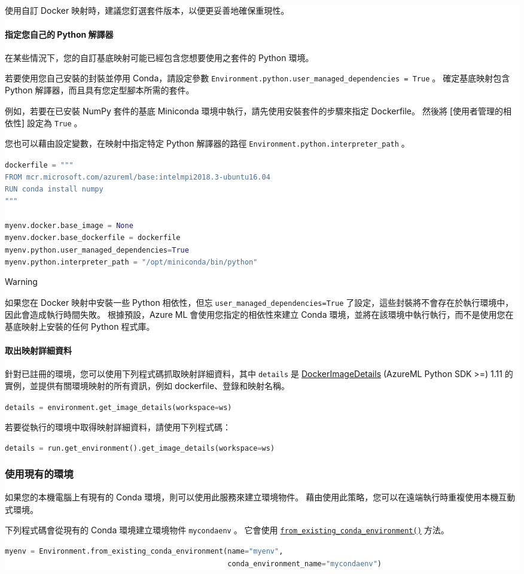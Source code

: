 使用自訂 Docker 映射時，建議您釘選套件版本，以便更妥善地確保重現性。

#### <a name="specify-your-own-python-interpreter"></a>指定您自己的 Python 解譯器

在某些情況下，您的自訂基底映射可能已經包含您想要使用之套件的 Python 環境。

若要使用您自己安裝的封裝並停用 Conda，請設定參數 `Environment.python.user_managed_dependencies = True` 。 確定基底映射包含 Python 解譯器，而且具有您定型腳本所需的套件。

例如，若要在已安裝 NumPy 套件的基底 Miniconda 環境中執行，請先使用安裝套件的步驟來指定 Dockerfile。 然後將 [使用者管理的相依性] 設定為 `True` 。 

您也可以藉由設定變數，在映射中指定特定 Python 解譯器的路徑 `Environment.python.interpreter_path` 。

```python
dockerfile = """
FROM mcr.microsoft.com/azureml/base:intelmpi2018.3-ubuntu16.04
RUN conda install numpy
"""

myenv.docker.base_image = None
myenv.docker.base_dockerfile = dockerfile
myenv.python.user_managed_dependencies=True
myenv.python.interpreter_path = "/opt/miniconda/bin/python"
```

> [!WARNING]
> 如果您在 Docker 映射中安裝一些 Python 相依性，但忘 `user_managed_dependencies=True` 了設定，這些封裝將不會存在於執行環境中，因此會造成執行時間失敗。 根據預設，Azure ML 會使用您指定的相依性來建立 Conda 環境，並將在該環境中執行執行，而不是使用您在基底映射上安裝的任何 Python 程式庫。

#### <a name="retrieve-image-details"></a>取出映射詳細資料

針對已註冊的環境，您可以使用下列程式碼抓取映射詳細資料，其中 `details` 是 [DockerImageDetails](/python/api/azureml-core/azureml.core.environment.dockerimagedetails?preserve-view=true&view=azure-ml-py) (AzureML Python SDK >=) 1.11 的實例，並提供有關環境映射的所有資訊，例如 dockerfile、登錄和映射名稱。

```python
details = environment.get_image_details(workspace=ws)
```

若要從執行的環境中取得映射詳細資料，請使用下列程式碼：

```python
details = run.get_environment().get_image_details(workspace=ws)
```

### <a name="use-existing-environments"></a>使用現有的環境

如果您的本機電腦上有現有的 Conda 環境，則可以使用此服務來建立環境物件。 藉由使用此策略，您可以在遠端執行時重複使用本機互動式環境。

下列程式碼會從現有的 Conda 環境建立環境物件 `mycondaenv` 。 它會使用 [`from_existing_conda_environment()`](/python/api/azureml-core/azureml.core.environment.environment?preserve-view=true&view=azure-ml-py#&preserve-view=truefrom-existing-conda-environment-name--conda-environment-name-) 方法。

``` python
myenv = Environment.from_existing_conda_environment(name="myenv",
                                                    conda_environment_name="mycondaenv")
```

